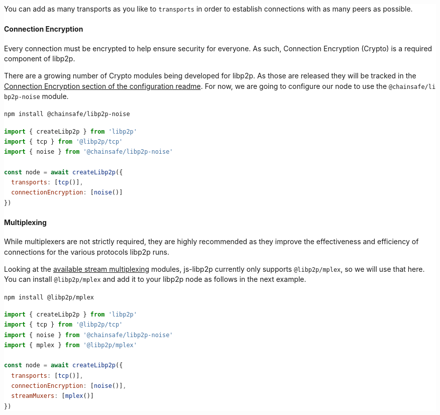 You can add as many transports as you like to `transports` in order to establish connections with as many peers as possible.

#### Connection Encryption

Every connection must be encrypted to help ensure security for everyone. As such, Connection Encryption (Crypto) is a required component of libp2p.

There are a growing number of Crypto modules being developed for libp2p. As those are released they will be tracked in the [Connection Encryption section of the configuration readme](https://github.com/libp2p/js-libp2p/blob/master/doc/CONFIGURATION.md#connection-encryption). For now, we are going to configure our node to use the `@chainsafe/libp2p-noise` module.

```sh
npm install @chainsafe/libp2p-noise
```

```js
import { createLibp2p } from 'libp2p'
import { tcp } from '@libp2p/tcp'
import { noise } from '@chainsafe/libp2p-noise'

const node = await createLibp2p({
  transports: [tcp()],
  connectionEncryption: [noise()]
})

```

#### Multiplexing

While multiplexers are not strictly required, they are highly recommended as they improve the effectiveness and efficiency of connections for the various protocols libp2p runs.

Looking at the [available stream multiplexing](https://github.com/libp2p/js-libp2p/blob/master/doc/CONFIGURATION.md#stream-multiplexing) modules, js-libp2p currently only supports `@libp2p/mplex`, so we will use that here. You can install `@libp2p/mplex` and add it to your libp2p node as follows in the next example.

```sh
npm install @libp2p/mplex
```

```js
import { createLibp2p } from 'libp2p'
import { tcp } from '@libp2p/tcp'
import { noise } from '@chainsafe/libp2p-noise'
import { mplex } from '@libp2p/mplex'

const node = await createLibp2p({
  transports: [tcp()],
  connectionEncryption: [noise()],
  streamMuxers: [mplex()]
})

```


[definition_multiaddress]: /reference/glossary/#multiaddr
[definition_multiplexer]: /reference/glossary/#multiplexer
[definition_peerid]: /reference/glossary/#peerid